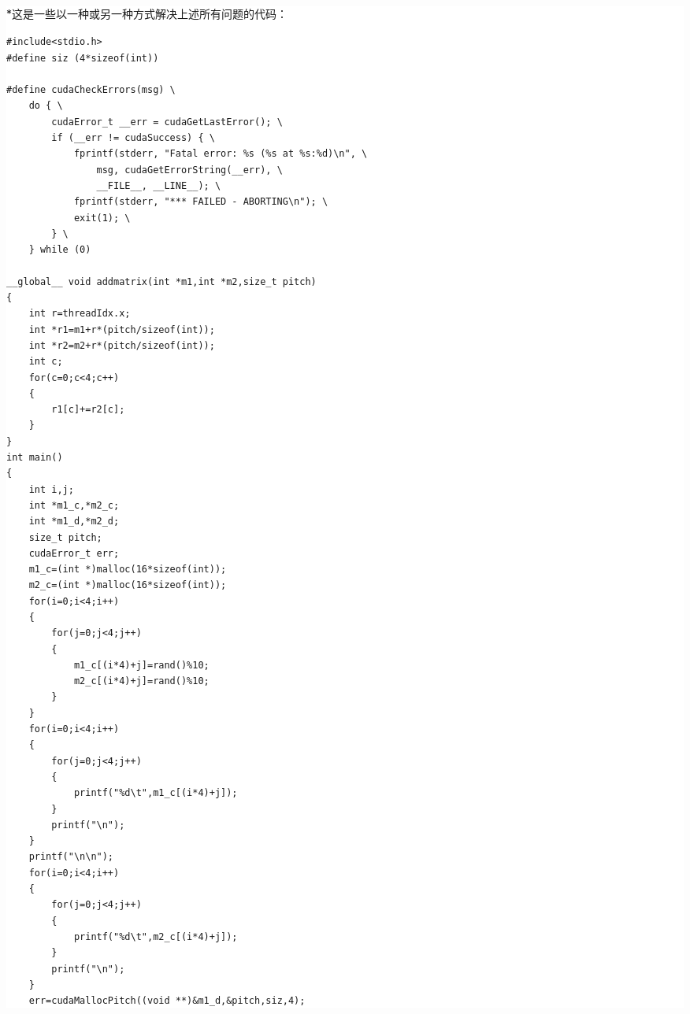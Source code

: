  *这是一些以一种或另一种方式解决上述所有问题的代码：

```
#include<stdio.h>
#define siz (4*sizeof(int))

#define cudaCheckErrors(msg) \
    do { \
        cudaError_t __err = cudaGetLastError(); \
        if (__err != cudaSuccess) { \
            fprintf(stderr, "Fatal error: %s (%s at %s:%d)\n", \
                msg, cudaGetErrorString(__err), \
                __FILE__, __LINE__); \
            fprintf(stderr, "*** FAILED - ABORTING\n"); \
            exit(1); \
        } \
    } while (0)

__global__ void addmatrix(int *m1,int *m2,size_t pitch)
{
    int r=threadIdx.x;
    int *r1=m1+r*(pitch/sizeof(int));
    int *r2=m2+r*(pitch/sizeof(int));
    int c;
    for(c=0;c<4;c++)
    {
        r1[c]+=r2[c];
    }
}
int main()
{
    int i,j;
    int *m1_c,*m2_c;
    int *m1_d,*m2_d;
    size_t pitch;
    cudaError_t err;
    m1_c=(int *)malloc(16*sizeof(int));
    m2_c=(int *)malloc(16*sizeof(int));
    for(i=0;i<4;i++)
    {
        for(j=0;j<4;j++)
        {
            m1_c[(i*4)+j]=rand()%10;
            m2_c[(i*4)+j]=rand()%10;
        }
    }
    for(i=0;i<4;i++)
    {
        for(j=0;j<4;j++)
        {
            printf("%d\t",m1_c[(i*4)+j]);
        }
        printf("\n");
    }
    printf("\n\n");
    for(i=0;i<4;i++)
    {
        for(j=0;j<4;j++)
        {
            printf("%d\t",m2_c[(i*4)+j]);
        }
        printf("\n");
    }
    err=cudaMallocPitch((void **)&m1_d,&pitch,siz,4);
```